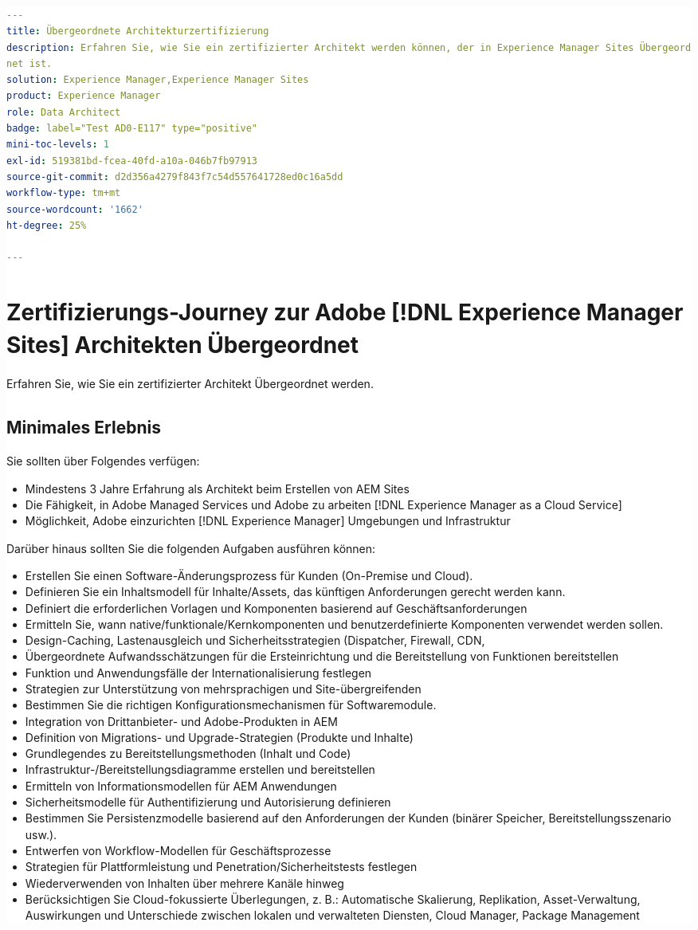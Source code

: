 ```yaml
---
title: Übergeordnete Architekturzertifizierung
description: Erfahren Sie, wie Sie ein zertifizierter Architekt werden können, der in Experience Manager Sites Übergeordnet ist.
solution: Experience Manager,Experience Manager Sites
product: Experience Manager
role: Data Architect
badge: label="Test AD0-E117" type="positive"
mini-toc-levels: 1
exl-id: 519381bd-fcea-40fd-a10a-046b7fb97913
source-git-commit: d2d356a4279f843f7c54d557641728ed0c16a5dd
workflow-type: tm+mt
source-wordcount: '1662'
ht-degree: 25%

---
```


# Zertifizierungs-Journey zur Adobe [!DNL Experience Manager Sites] Architekten Übergeordnet

Erfahren Sie, wie Sie ein zertifizierter Architekt Übergeordnet werden.

## Minimales Erlebnis

Sie sollten über Folgendes verfügen:

* Mindestens 3 Jahre Erfahrung als Architekt beim Erstellen von AEM Sites
* Die Fähigkeit, in Adobe Managed Services und Adobe zu arbeiten [!DNL Experience Manager as a Cloud Service]
* Möglichkeit, Adobe einzurichten [!DNL Experience Manager] Umgebungen und Infrastruktur

Darüber hinaus sollten Sie die folgenden Aufgaben ausführen können:

* Erstellen Sie einen Software-Änderungsprozess für Kunden (On-Premise und Cloud).
* Definieren Sie ein Inhaltsmodell für Inhalte/Assets, das künftigen Anforderungen gerecht werden kann.
* Definiert die erforderlichen Vorlagen und Komponenten basierend auf Geschäftsanforderungen
* Ermitteln Sie, wann native/funktionale/Kernkomponenten und benutzerdefinierte Komponenten verwendet werden sollen.
* Design-Caching, Lastenausgleich und Sicherheitsstrategien (Dispatcher, Firewall, CDN,
* Übergeordnete Aufwandsschätzungen für die Ersteinrichtung und die Bereitstellung von Funktionen bereitstellen
* Funktion und Anwendungsfälle der Internationalisierung festlegen
* Strategien zur Unterstützung von mehrsprachigen und Site-übergreifenden
* Bestimmen Sie die richtigen Konfigurationsmechanismen für Softwaremodule.
* Integration von Drittanbieter- und Adobe-Produkten in AEM
* Definition von Migrations- und Upgrade-Strategien (Produkte und Inhalte)
* Grundlegendes zu Bereitstellungsmethoden (Inhalt und Code)
* Infrastruktur-/Bereitstellungsdiagramme erstellen und bereitstellen
* Ermitteln von Informationsmodellen für AEM Anwendungen
* Sicherheitsmodelle für Authentifizierung und Autorisierung definieren
* Bestimmen Sie Persistenzmodelle basierend auf den Anforderungen der Kunden (binärer Speicher, Bereitstellungsszenario usw.).
* Entwerfen von Workflow-Modellen für Geschäftsprozesse
* Strategien für Plattformleistung und Penetration/Sicherheitstests festlegen
* Wiederverwenden von Inhalten über mehrere Kanäle hinweg
* Berücksichtigen Sie Cloud-fokussierte Überlegungen, z. B.: Automatische Skalierung, Replikation, Asset-Verwaltung, Auswirkungen und Unterschiede zwischen lokalen und verwalteten Diensten, Cloud Manager, Package Management

